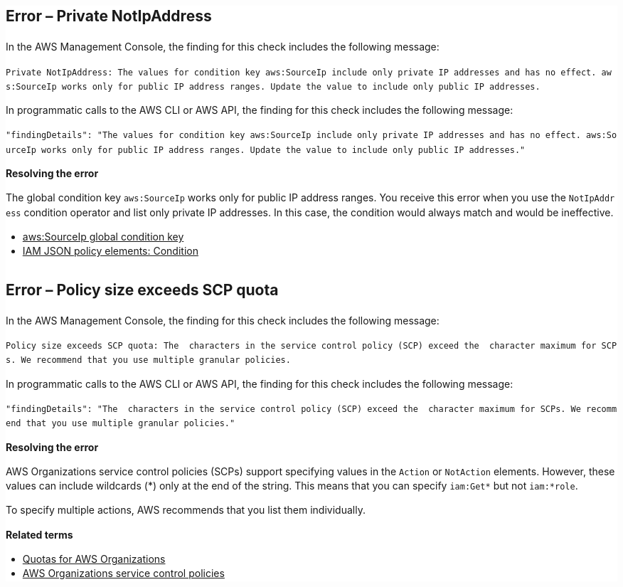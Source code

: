 ## Error – Private NotIpAddress<a name="access-analyzer-reference-policy-checks-error-private-not-ip-address"></a>

In the AWS Management Console, the finding for this check includes the following message:

```
Private NotIpAddress: The values for condition key aws:SourceIp include only private IP addresses and has no effect. aws:SourceIp works only for public IP address ranges. Update the value to include only public IP addresses.
```

In programmatic calls to the AWS CLI or AWS API, the finding for this check includes the following message:

```
"findingDetails": "The values for condition key aws:SourceIp include only private IP addresses and has no effect. aws:SourceIp works only for public IP address ranges. Update the value to include only public IP addresses."
```

**Resolving the error**

The global condition key `aws:SourceIp` works only for public IP address ranges\. You receive this error when you use the `NotIpAddress` condition operator and list only private IP addresses\. In this case, the condition would always match and would be ineffective\.
+ [aws:SourceIp global condition key](reference_policies_condition-keys.md#condition-keys-sourceip)
+ [IAM JSON policy elements: Condition](reference_policies_elements_condition.md)

## Error – Policy size exceeds SCP quota<a name="access-analyzer-reference-policy-checks-error-policy-size-exceeds-scp-quota"></a>

In the AWS Management Console, the finding for this check includes the following message:

```
Policy size exceeds SCP quota: The  characters in the service control policy (SCP) exceed the  character maximum for SCPs. We recommend that you use multiple granular policies.
```

In programmatic calls to the AWS CLI or AWS API, the finding for this check includes the following message:

```
"findingDetails": "The  characters in the service control policy (SCP) exceed the  character maximum for SCPs. We recommend that you use multiple granular policies."
```

**Resolving the error**

AWS Organizations service control policies \(SCPs\) support specifying values in the `Action` or `NotAction` elements\. However, these values can include wildcards \(\*\) only at the end of the string\. This means that you can specify `iam:Get*` but not `iam:*role`\.

To specify multiple actions, AWS recommends that you list them individually\.

**Related terms**
+ [Quotas for AWS Organizations](https://docs.aws.amazon.com/organizations/latest/userguide/orgs_reference_limits.html)
+ [AWS Organizations service control policies](https://docs.aws.amazon.com/organizations/latest/userguide/orgs_manage_policies_scps.html)
